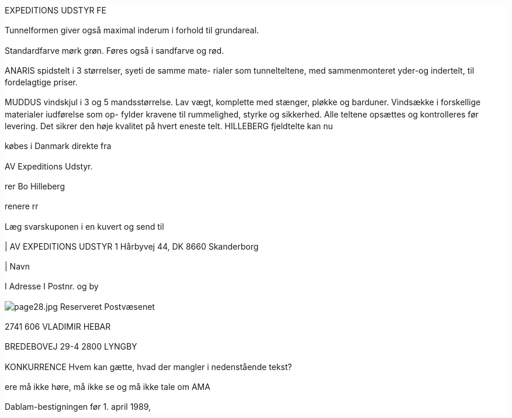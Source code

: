 EXPEDITIONS UDSTYR FE

Tunnelformen giver også maximal inderum i forhold
til grundareal.

Standardfarve mørk grøn. Føres også i sandfarve og
rød.

ANARIS spidstelt i 3 størrelser, syeti de samme mate-
rialer som tunnelteltene, med sammenmonteret
yder-og indertelt, til fordelagtige priser.

MUDDUS vindskjul i 3 og 5 mandsstørrelse. Lav vægt,
komplette med stænger, pløkke og barduner.
Vindsække i forskellige materialer iudførelse som op-
fylder kravene til rummelighed, styrke og sikkerhed.
Alle teltene opsættes og kontrolleres før levering. Det
sikrer den høje kvalitet på hvert eneste telt.
HILLEBERG fjeldtelte kan nu

købes i Danmark direkte fra

AV Expeditions Udstyr.

rer
Bo Hilleberg

renere rr

Læg svarskuponen i en kuvert og send til

| AV EXPEDITIONS UDSTYR
1 Hårbyvej 44, DK 8660 Skanderborg

| Navn

I Adresse
I Postnr. og by





![page28.jpg](/1988/DB-1988-5/page28.jpg)
Reserveret Postvæsenet

2741 606
VLADIMIR HEBAR

BREDEBOVEJ 29-4
2800 LYNGBY

KONKURRENCE Hvem kan gætte, hvad der mangler i nedenstående tekst?

ere må ikke høre, må ikke se og må ikke tale om AMA

Dablam-bestigningen før 1. april 1989,




